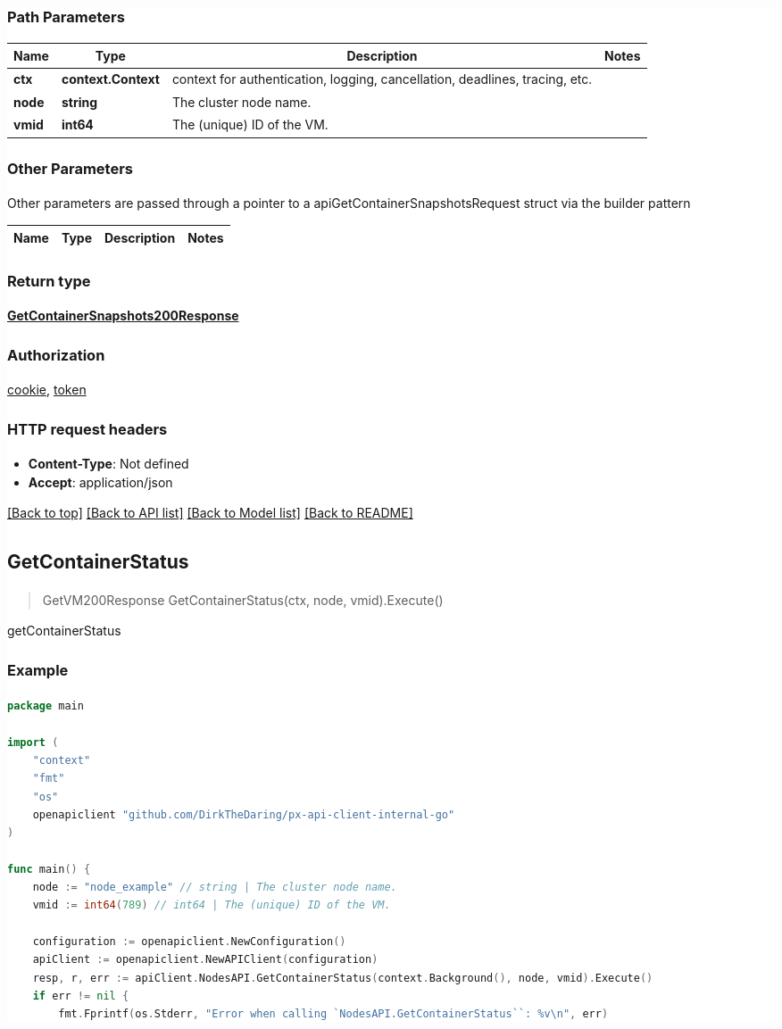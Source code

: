 ### Path Parameters


Name | Type | Description  | Notes
------------- | ------------- | ------------- | -------------
**ctx** | **context.Context** | context for authentication, logging, cancellation, deadlines, tracing, etc.
**node** | **string** | The cluster node name. | 
**vmid** | **int64** | The (unique) ID of the VM. | 

### Other Parameters

Other parameters are passed through a pointer to a apiGetContainerSnapshotsRequest struct via the builder pattern


Name | Type | Description  | Notes
------------- | ------------- | ------------- | -------------



### Return type

[**GetContainerSnapshots200Response**](GetContainerSnapshots200Response.md)

### Authorization

[cookie](../README.md#cookie), [token](../README.md#token)

### HTTP request headers

- **Content-Type**: Not defined
- **Accept**: application/json

[[Back to top]](#) [[Back to API list]](../README.md#documentation-for-api-endpoints)
[[Back to Model list]](../README.md#documentation-for-models)
[[Back to README]](../README.md)


## GetContainerStatus

> GetVM200Response GetContainerStatus(ctx, node, vmid).Execute()

getContainerStatus



### Example

```go
package main

import (
    "context"
    "fmt"
    "os"
    openapiclient "github.com/DirkTheDaring/px-api-client-internal-go"
)

func main() {
    node := "node_example" // string | The cluster node name.
    vmid := int64(789) // int64 | The (unique) ID of the VM.

    configuration := openapiclient.NewConfiguration()
    apiClient := openapiclient.NewAPIClient(configuration)
    resp, r, err := apiClient.NodesAPI.GetContainerStatus(context.Background(), node, vmid).Execute()
    if err != nil {
        fmt.Fprintf(os.Stderr, "Error when calling `NodesAPI.GetContainerStatus``: %v\n", err)
```